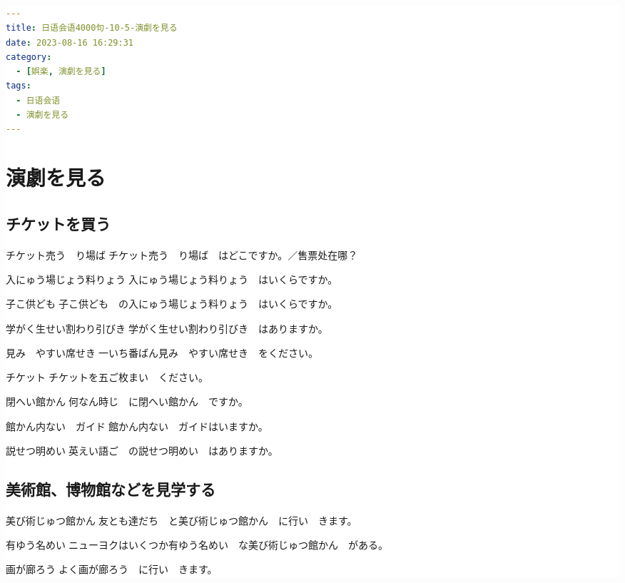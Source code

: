 ```yaml
---
title: 日语会语4000句-10-5-演劇を見る
date: 2023-08-16 16:29:31
category:
  - [娯楽, 演劇を見る]
tags:
  - 日语会语
  - 演劇を見る
---
```


# 演劇を見る

## チケットを買う

チケット売う　り場ば
チケット売う　り場ば　はどこですか。／售票处在哪？

入にゅう場じょう料りょう
入にゅう場じょう料りょう　はいくらですか。

子こ供ども
子こ供ども　の入にゅう場じょう料りょう　はいくらですか。

学がく生せい割わり引びき
学がく生せい割わり引びき　はありますか。

見み　やすい席せき
一いち番ばん見み　やすい席せき　をください。

チケット
チケットを五ご枚まい　ください。

閉へい館かん
何なん時じ　に閉へい館かん　ですか。

館かん内ない　ガイド
館かん内ない　ガイドはいますか。

説せつ明めい
英えい語ご　の説せつ明めい　はありますか。

## 美術館、博物館などを見学する

美び術じゅつ館かん
友とも達だち　と美び術じゅつ館かん　に行い　きます。

有ゆう名めい
ニューヨクはいくつか有ゆう名めい　な美び術じゅつ館かん　がある。

画が廊ろう
よく画が廊ろう　に行い　きます。
